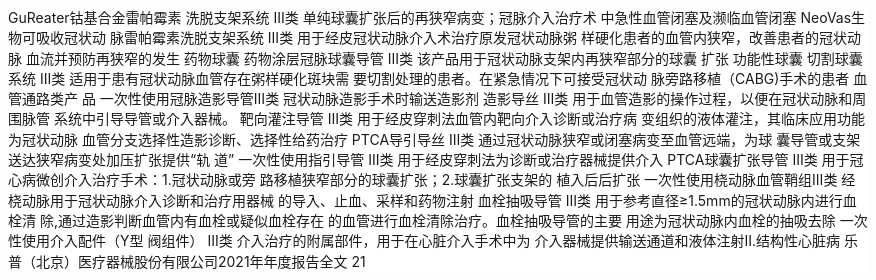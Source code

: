 GuReater钴基合金雷帕霉素
洗脱支架系统
Ⅲ类
单纯球囊扩张后的再狭窄病变；冠脉介入治疗术
中急性血管闭塞及濒临血管闭塞
NeoVas生物可吸收冠状动
脉雷帕霉素洗脱支架系统
Ⅲ类
用于经皮冠状动脉介入术治疗原发冠状动脉粥
样硬化患者的血管内狭窄，改善患者的冠状动脉
血流并预防再狭窄的发生
药物球囊
药物涂层冠脉球囊导管
Ⅲ类
该产品用于冠状动脉支架内再狭窄部分的球囊
扩张
功能性球囊
切割球囊系统
Ⅲ类
适用于患有冠状动脉血管存在粥样硬化斑块需
要切割处理的患者。在紧急情况下可接受冠状动
脉旁路移植（CABG)手术的患者
血管通路类产
品
一次性使用冠脉造影导管Ⅲ类
冠状动脉造影手术时输送造影剂
造影导丝
Ⅲ类
用于血管造影的操作过程，以便在冠状动脉和周围脉管
系统中引导导管或介入器械。
靶向灌注导管
Ⅲ类
用于经皮穿刺法血管内靶向介入诊断或治疗病
变组织的液体灌注，其临床应用功能为冠状动脉
血管分支选择性造影诊断、选择性给药治疗
PTCA导引导丝
Ⅲ类
通过冠状动脉狭窄或闭塞病变至血管远端，为球
囊导管或支架送达狭窄病变处加压扩张提供“轨
道”
一次性使用指引导管
Ⅲ类
用于经皮穿刺法为诊断或治疗器械提供介入
PTCA球囊扩张导管
Ⅲ类
用于冠心病微创介入治疗手术：1.冠状动脉或旁
路移植狭窄部分的球囊扩张；2.球囊扩张支架的
植入后后扩张
一次性使用桡动脉血管鞘组Ⅲ类
经桡动脉用于冠状动脉介入诊断和治疗用器械
的导入、止血、采样和药物注射
血栓抽吸导管
Ⅲ类
用于参考直径≥1.5mm的冠状动脉内进行血栓清
除,通过造影判断血管内有血栓或疑似血栓存在
的血管进行血栓清除治疗。血栓抽吸导管的主要
用途为冠状动脉内血栓的抽吸去除
一次性使用介入配件（Y型
阀组件）
Ⅲ类
介入治疗的附属部件，用于在心脏介入手术中为
介入器械提供输送通道和液体注射Ⅱ.结构性心脏病
乐普（北京）医疗器械股份有限公司2021年年度报告全文
21